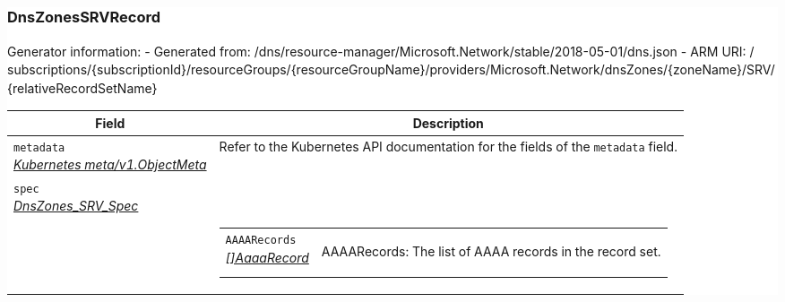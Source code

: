 </a>
</em>
</td>
<td>
</td>
</tr>
</tbody>
</table>
<h3 id="network.azure.com/v1api20180501.DnsZonesSRVRecord">DnsZonesSRVRecord
</h3>
<div>
<p>Generator information:
- Generated from: /dns/resource-manager/Microsoft.Network/stable/2018-05-01/dns.json
- ARM URI: /&#x200b;subscriptions/&#x200b;{subscriptionId}/&#x200b;resourceGroups/&#x200b;{resourceGroupName}/&#x200b;providers/&#x200b;Microsoft.Network/&#x200b;dnsZones/&#x200b;{zoneName}/&#x200b;SRV/&#x200b;{relativeRecordSetName}</&#x200b;p>
</div>
<table>
<thead>
<tr>
<th>Field</th>
<th>Description</th>
</tr>
</thead>
<tbody>
<tr>
<td>
<code>metadata</code><br/>
<em>
<a href="https://v1-18.docs.kubernetes.io/docs/reference/generated/kubernetes-api/v1.18/#objectmeta-v1-meta">
Kubernetes meta/v1.ObjectMeta
</a>
</em>
</td>
<td>
Refer to the Kubernetes API documentation for the fields of the
<code>metadata</code> field.
</td>
</tr>
<tr>
<td>
<code>spec</code><br/>
<em>
<a href="#network.azure.com/v1api20180501.DnsZones_SRV_Spec">
DnsZones_SRV_Spec
</a>
</em>
</td>
<td>
<br/>
<br/>
<table>
<tr>
<td>
<code>AAAARecords</code><br/>
<em>
<a href="#network.azure.com/v1api20180501.AaaaRecord">
[]AaaaRecord
</a>
</em>
</td>
<td>
<p>AAAARecords: The list of AAAA records in the record set.</p>